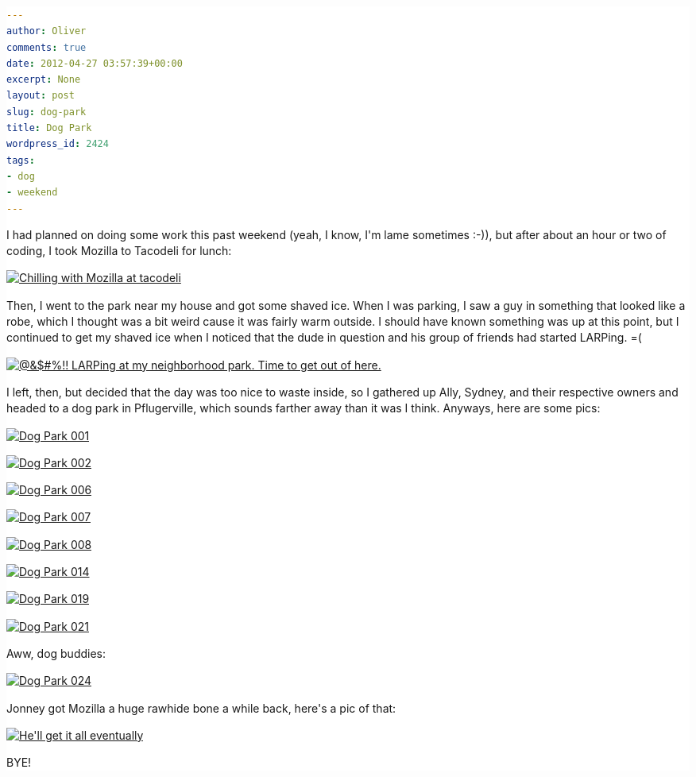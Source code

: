```yaml
---
author: Oliver
comments: true
date: 2012-04-27 03:57:39+00:00
excerpt: None
layout: post
slug: dog-park
title: Dog Park
wordpress_id: 2424
tags:
- dog
- weekend
---
```


I had planned on doing some work this past weekend (yeah, I know, I'm lame sometimes :-)), but after about an hour or two of coding, I took Mozilla to Tacodeli for lunch:

<a href="http://www.flickr.com/photos/owiber/6957194852/" title="Chilling with Mozilla at tacodeli by owiber, on Flickr"><img src="http://farm9.staticflickr.com/8005/6957194852_ecc43dc8b9.jpg" width="500" height="500" alt="Chilling with Mozilla at tacodeli"></a>

Then, I went to the park near my house and got some shaved ice. When I was parking, I saw a guy in something that looked like a robe, which I thought was a bit weird cause it was fairly warm outside. I should have known something was up at this point, but I continued to get my shaved ice when I noticed that the dude in question and his group of friends had started LARPing. =(

<a href="http://www.flickr.com/photos/owiber/6957439898/" title="@&amp;$#%!! LARPing at my neighborhood park. Time to get out of here. by owiber, on Flickr"><img src="http://farm9.staticflickr.com/8005/6957439898_e90798dc0d.jpg" width="500" height="500" alt="@&amp;$#%!! LARPing at my neighborhood park. Time to get out of here."></a>

I left, then, but decided that the day was too nice to waste inside, so I gathered up Ally, Sydney, and their respective owners and headed to a dog park in Pflugerville, which sounds farther away than it was I think. Anyways, here are some pics:

<a href="http://www.flickr.com/photos/owiber/6958468808/" title="Dog Park 001 by owiber, on Flickr"><img src="http://farm8.staticflickr.com/7225/6958468808_c2ac5c4a82.jpg" width="500" height="333" alt="Dog Park 001"></a>

<a href="http://www.flickr.com/photos/owiber/7104540293/" title="Dog Park 002 by owiber, on Flickr"><img src="http://farm8.staticflickr.com/7259/7104540293_d2d0eefa0b.jpg" width="500" height="333" alt="Dog Park 002"></a>

<a href="http://www.flickr.com/photos/owiber/7104545379/" title="Dog Park 006 by owiber, on Flickr"><img src="http://farm8.staticflickr.com/7081/7104545379_01e61f8b2b.jpg" width="500" height="333" alt="Dog Park 006"></a>

<a href="http://www.flickr.com/photos/owiber/6958476376/" title="Dog Park 007 by owiber, on Flickr"><img src="http://farm8.staticflickr.com/7230/6958476376_d690d3d780.jpg" width="500" height="333" alt="Dog Park 007"></a>

<a href="http://www.flickr.com/photos/owiber/7104547287/" title="Dog Park 008 by owiber, on Flickr"><img src="http://farm9.staticflickr.com/8167/7104547287_067a43ccc5.jpg" width="500" height="333" alt="Dog Park 008"></a>

<a href="http://www.flickr.com/photos/owiber/7104552999/" title="Dog Park 014 by owiber, on Flickr"><img src="http://farm8.staticflickr.com/7197/7104552999_7792d6ca2e.jpg" width="500" height="333" alt="Dog Park 014"></a>

<a href="http://www.flickr.com/photos/owiber/6958487440/" title="Dog Park 019 by owiber, on Flickr"><img src="http://farm9.staticflickr.com/8015/6958487440_99d14a9624.jpg" width="500" height="333" alt="Dog Park 019"></a>

<a href="http://www.flickr.com/photos/owiber/7104559033/" title="Dog Park 021 by owiber, on Flickr"><img src="http://farm9.staticflickr.com/8146/7104559033_cb7bc4c59d.jpg" width="500" height="333" alt="Dog Park 021"></a>

Aww, dog buddies:

<a href="http://www.flickr.com/photos/owiber/7104560405/" title="Dog Park 024 by owiber, on Flickr"><img src="http://farm9.staticflickr.com/8011/7104560405_0d30145e9d.jpg" width="500" height="333" alt="Dog Park 024"></a>

Jonney got Mozilla a huge rawhide bone a while back, here's a pic of that:

<a href="http://www.flickr.com/photos/owiber/6961896180/" title="He'll get it all eventually by owiber, on Flickr"><img src="http://farm9.staticflickr.com/8168/6961896180_78b028f887.jpg" width="500" height="500" alt="He'll get it all eventually"></a>

BYE!